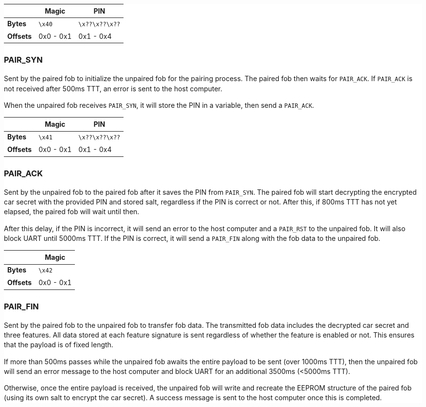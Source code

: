 |             | Magic     | PIN               |
| ----------- | --------- | ----------------- |
| **Bytes**   | `\x40`    | `\x??\x??\x??`    |
| **Offsets** | 0x0 - 0x1 | 0x1 - 0x4         |

### PAIR_SYN
Sent by the paired fob to initialize the unpaired fob for the pairing process. 
The paired fob then waits for `PAIR_ACK`. If `PAIR_ACK` is not received after 
500ms TTT, an error is sent to the host computer.

When the unpaired fob receives `PAIR_SYN`, it will store the PIN in a 
variable, then send a `PAIR_ACK`.

|             | Magic     | PIN               |
| ----------- | --------- | ----------------- |
| **Bytes**   | `\x41`    | `\x??\x??\x??`    |
| **Offsets** | 0x0 - 0x1 | 0x1 - 0x4         |

### PAIR_ACK
Sent by the unpaired fob to the paired fob after it saves the PIN from 
`PAIR_SYN`. The paired fob will start decrypting the encrypted car secret with 
the provided PIN and stored salt, regardless if the PIN is correct or not. 
After this, if 800ms TTT has not yet elapsed, the paired fob will wait until 
then.

After this delay, if the PIN is incorrect, it will send an error to the host 
computer and a `PAIR_RST` to the unpaired fob. It will also block UART until 
5000ms TTT. If the PIN is correct, it will send a `PAIR_FIN` along with the 
fob data to the unpaired fob.

|             | Magic     |
| ----------- | --------- |
| **Bytes**   | `\x42`    |
| **Offsets** | 0x0 - 0x1 |

### PAIR_FIN
Sent by the paired fob to the unpaired fob to transfer fob data. The 
transmitted fob data includes the decrypted car secret and three features. All 
data stored at each feature signature is sent regardless of whether the 
feature is enabled or not. This ensures that the payload is of fixed length.

If more than 500ms passes while the unpaired fob awaits the entire payload to 
be sent (over 1000ms TTT), then the unpaired fob will send an error message to 
the host computer and block UART for an additional 3500ms (<5000ms TTT).

Otherwise, once the entire payload is received, the unpaired fob will write 
and recreate the EEPROM structure of the paired fob (using its own salt to 
encrypt the car secret). A success message is sent to the host computer once 
this is completed.
